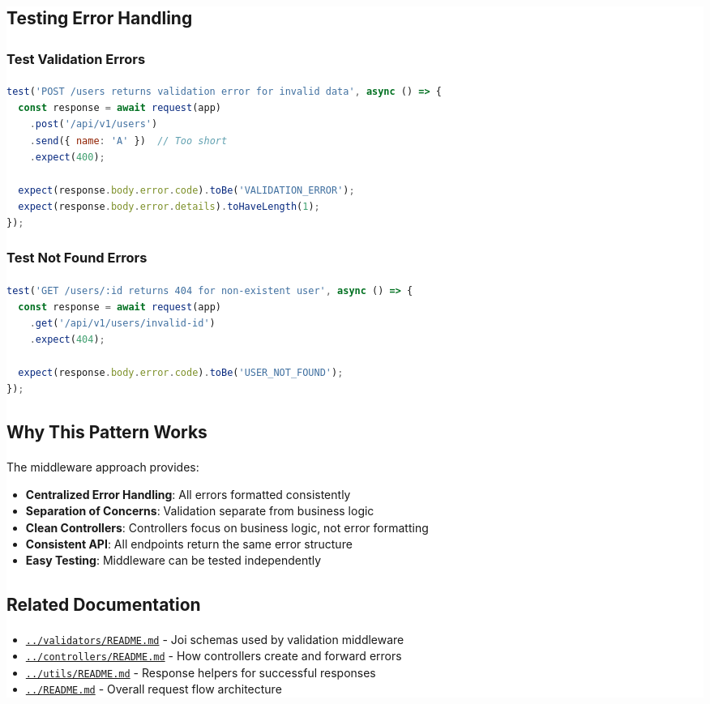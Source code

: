 ## Testing Error Handling

### Test Validation Errors
```javascript
test('POST /users returns validation error for invalid data', async () => {
  const response = await request(app)
    .post('/api/v1/users')
    .send({ name: 'A' })  // Too short
    .expect(400);
    
  expect(response.body.error.code).toBe('VALIDATION_ERROR');
  expect(response.body.error.details).toHaveLength(1);
});
```

### Test Not Found Errors
```javascript
test('GET /users/:id returns 404 for non-existent user', async () => {
  const response = await request(app)
    .get('/api/v1/users/invalid-id')
    .expect(404);
    
  expect(response.body.error.code).toBe('USER_NOT_FOUND');
});
```

## Why This Pattern Works

The middleware approach provides:

- **Centralized Error Handling**: All errors formatted consistently
- **Separation of Concerns**: Validation separate from business logic
- **Clean Controllers**: Controllers focus on business logic, not error formatting
- **Consistent API**: All endpoints return the same error structure
- **Easy Testing**: Middleware can be tested independently

## Related Documentation

- [`../validators/README.md`](../validators/README.md) - Joi schemas used by validation middleware
- [`../controllers/README.md`](../controllers/README.md) - How controllers create and forward errors
- [`../utils/README.md`](../utils/README.md) - Response helpers for successful responses
- [`../README.md`](../README.md) - Overall request flow architecture